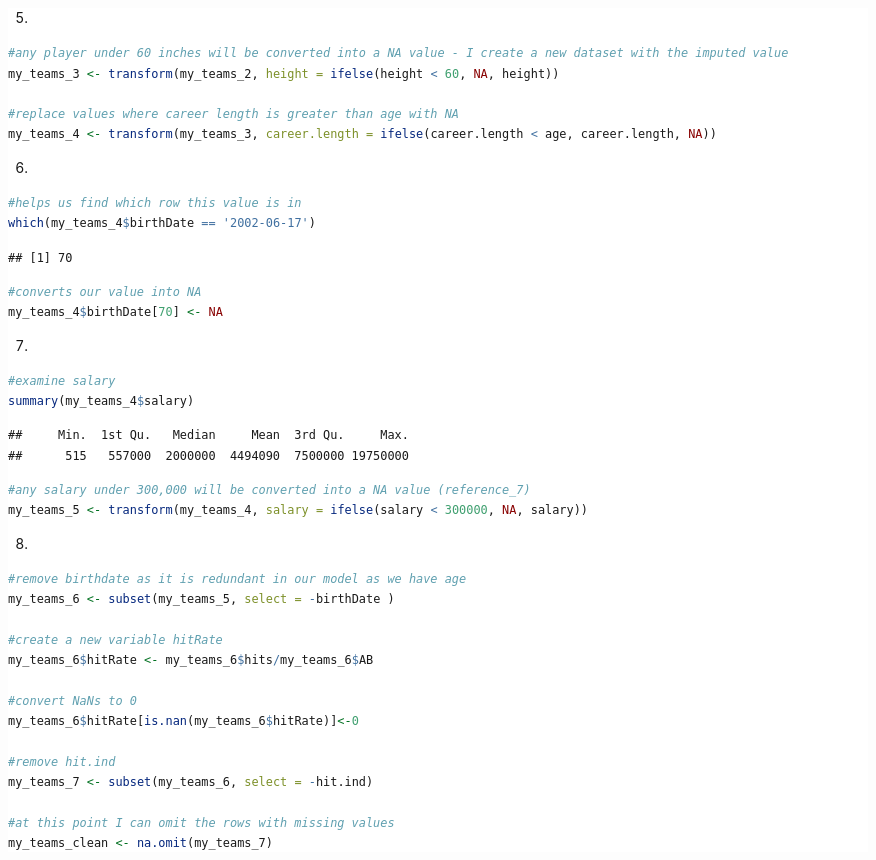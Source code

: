 5.  

``` r
#any player under 60 inches will be converted into a NA value - I create a new dataset with the imputed value
my_teams_3 <- transform(my_teams_2, height = ifelse(height < 60, NA, height))

#replace values where career length is greater than age with NA
my_teams_4 <- transform(my_teams_3, career.length = ifelse(career.length < age, career.length, NA))
```

6.  

``` r
#helps us find which row this value is in
which(my_teams_4$birthDate == '2002-06-17')
```

    ## [1] 70

``` r
#converts our value into NA
my_teams_4$birthDate[70] <- NA
```

7.  

``` r
#examine salary
summary(my_teams_4$salary)
```

    ##     Min.  1st Qu.   Median     Mean  3rd Qu.     Max. 
    ##      515   557000  2000000  4494090  7500000 19750000

``` r
#any salary under 300,000 will be converted into a NA value (reference_7)
my_teams_5 <- transform(my_teams_4, salary = ifelse(salary < 300000, NA, salary))
```

8.  

``` r
#remove birthdate as it is redundant in our model as we have age
my_teams_6 <- subset(my_teams_5, select = -birthDate )

#create a new variable hitRate
my_teams_6$hitRate <- my_teams_6$hits/my_teams_6$AB

#convert NaNs to 0
my_teams_6$hitRate[is.nan(my_teams_6$hitRate)]<-0

#remove hit.ind
my_teams_7 <- subset(my_teams_6, select = -hit.ind)

#at this point I can omit the rows with missing values
my_teams_clean <- na.omit(my_teams_7)
```
